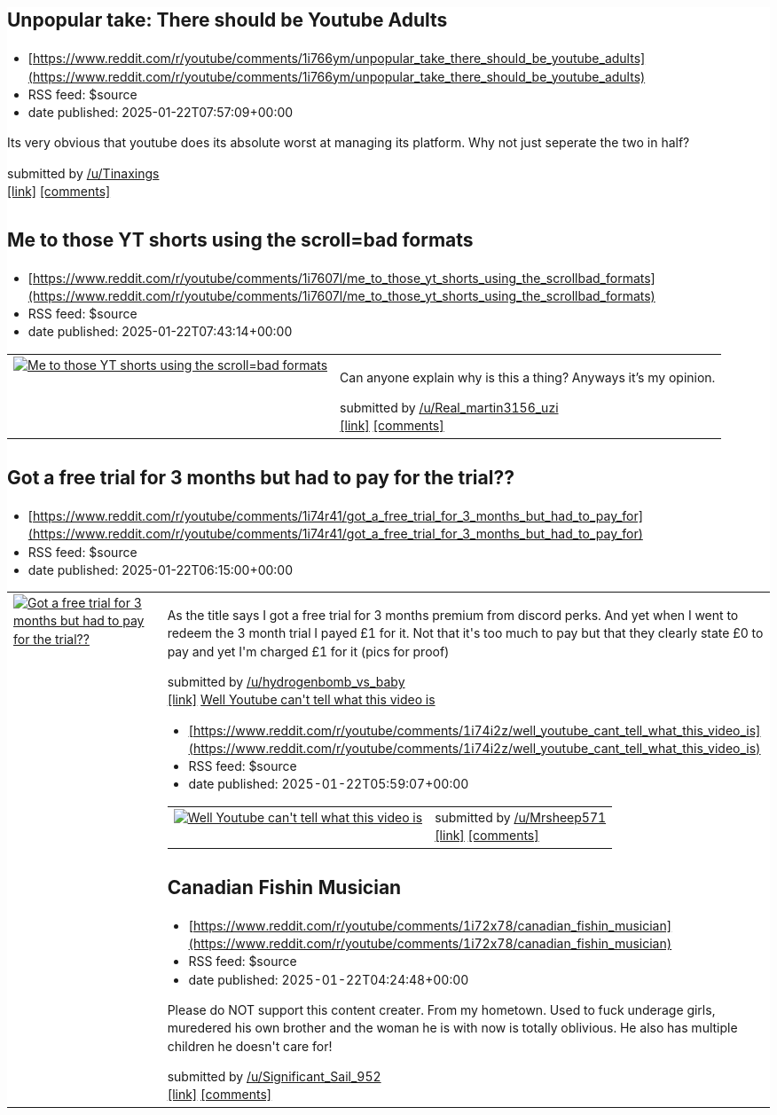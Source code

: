 ## Unpopular take: There should be Youtube Adults
 - [https://www.reddit.com/r/youtube/comments/1i766ym/unpopular_take_there_should_be_youtube_adults](https://www.reddit.com/r/youtube/comments/1i766ym/unpopular_take_there_should_be_youtube_adults)
 - RSS feed: $source
 - date published: 2025-01-22T07:57:09+00:00

<div class="md"><p>Its very obvious that youtube does its absolute worst at managing its platform. Why not just seperate the two in half?</p> </div> &#32; submitted by &#32; <a href="https://www.reddit.com/user/Tinaxings"> /u/Tinaxings </a> <br/> <span><a href="https://www.reddit.com/r/youtube/comments/1i766ym/unpopular_take_there_should_be_youtube_adults/">[link]</a></span> &#32; <span><a href="https://www.reddit.com/r/youtube/comments/1i766ym/unpopular_take_there_should_be_youtube_adults/">[comments]</a></span>

## Me to those YT shorts using the scroll=bad formats
 - [https://www.reddit.com/r/youtube/comments/1i7607l/me_to_those_yt_shorts_using_the_scrollbad_formats](https://www.reddit.com/r/youtube/comments/1i7607l/me_to_those_yt_shorts_using_the_scrollbad_formats)
 - RSS feed: $source
 - date published: 2025-01-22T07:43:14+00:00

<table> <tr><td> <a href="https://www.reddit.com/r/youtube/comments/1i7607l/me_to_those_yt_shorts_using_the_scrollbad_formats/"> <img src="https://external-preview.redd.it/YndhZWdlODMyaWVlMQEuzxrQrBcjykqb58BAhomp0JbUlusyUXtrvWhgMlQk.png?width=640&amp;crop=smart&amp;auto=webp&amp;s=74092ff1373802ed257f45da63e1b48c1a95c86b" alt="Me to those YT shorts using the scroll=bad formats" title="Me to those YT shorts using the scroll=bad formats" /> </a> </td><td> <div class="md"><p>Can anyone explain why is this a thing? Anyways it’s my opinion.</p> </div> &#32; submitted by &#32; <a href="https://www.reddit.com/user/Real_martin3156_uzi"> /u/Real_martin3156_uzi </a> <br/> <span><a href="https://v.redd.it/artzcjg32iee1">[link]</a></span> &#32; <span><a href="https://www.reddit.com/r/youtube/comments/1i7607l/me_to_those_yt_shorts_using_the_scrollbad_formats/">[comments]</a></span> </td></tr></table>

## Got a free trial for 3 months but had to pay for the trial??
 - [https://www.reddit.com/r/youtube/comments/1i74r41/got_a_free_trial_for_3_months_but_had_to_pay_for](https://www.reddit.com/r/youtube/comments/1i74r41/got_a_free_trial_for_3_months_but_had_to_pay_for)
 - RSS feed: $source
 - date published: 2025-01-22T06:15:00+00:00

<table> <tr><td> <a href="https://www.reddit.com/r/youtube/comments/1i74r41/got_a_free_trial_for_3_months_but_had_to_pay_for/"> <img src="https://b.thumbs.redditmedia.com/U92vk3h81Vhem4QEqpr-ccTaXDBFrmocuWG6vCpWoEo.jpg" alt="Got a free trial for 3 months but had to pay for the trial??" title="Got a free trial for 3 months but had to pay for the trial??" /> </a> </td><td> <div class="md"><p>As the title says I got a free trial for 3 months premium from discord perks. And yet when I went to redeem the 3 month trial I payed £1 for it. Not that it&#39;s too much to pay but that they clearly state £0 to pay and yet I&#39;m charged £1 for it (pics for proof)</p> </div> &#32; submitted by &#32; <a href="https://www.reddit.com/user/hydrogenbomb_vs_baby"> /u/hydrogenbomb_vs_baby </a> <br/> <span><a href="https://www.reddit.com/gallery/1i74r41">[link]</a></span> &#32; <span><a href="https://www.reddit.com/r/youtube/comments/1i74r41/got_a_free_trial_for_3_months_but

## Well Youtube can't tell what this video is
 - [https://www.reddit.com/r/youtube/comments/1i74i2z/well_youtube_cant_tell_what_this_video_is](https://www.reddit.com/r/youtube/comments/1i74i2z/well_youtube_cant_tell_what_this_video_is)
 - RSS feed: $source
 - date published: 2025-01-22T05:59:07+00:00

<table> <tr><td> <a href="https://www.reddit.com/r/youtube/comments/1i74i2z/well_youtube_cant_tell_what_this_video_is/"> <img src="https://preview.redd.it/1j00grvijhee1.jpeg?width=640&amp;crop=smart&amp;auto=webp&amp;s=e8f03fa9992fbf1bda70aef348914b0d40ddf16c" alt="Well Youtube can't tell what this video is" title="Well Youtube can't tell what this video is" /> </a> </td><td> &#32; submitted by &#32; <a href="https://www.reddit.com/user/Mrsheep571"> /u/Mrsheep571 </a> <br/> <span><a href="https://i.redd.it/1j00grvijhee1.jpeg">[link]</a></span> &#32; <span><a href="https://www.reddit.com/r/youtube/comments/1i74i2z/well_youtube_cant_tell_what_this_video_is/">[comments]</a></span> </td></tr></table>

## Canadian Fishin Musician
 - [https://www.reddit.com/r/youtube/comments/1i72x78/canadian_fishin_musician](https://www.reddit.com/r/youtube/comments/1i72x78/canadian_fishin_musician)
 - RSS feed: $source
 - date published: 2025-01-22T04:24:48+00:00

<div class="md"><p>Please do NOT support this content creater. From my hometown. Used to fuck underage girls, muredered his own brother and the woman he is with now is totally oblivious. He also has multiple children he doesn&#39;t care for! </p> </div> &#32; submitted by &#32; <a href="https://www.reddit.com/user/Significant_Sail_952"> /u/Significant_Sail_952 </a> <br/> <span><a href="https://www.reddit.com/r/youtube/comments/1i72x78/canadian_fishin_musician/">[link]</a></span> &#32; <span><a href="https://www.reddit.com/r/youtube/comments/1i72x78/canadian_fishin_musician/">[comments]</a></span>
